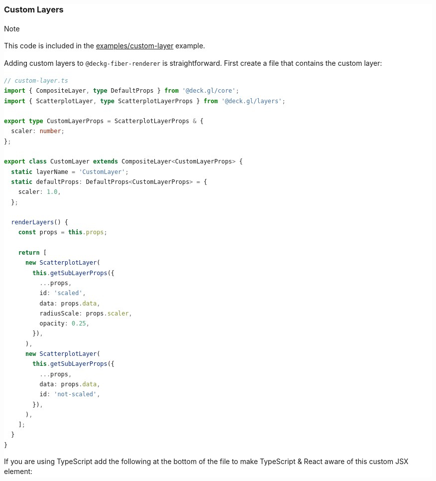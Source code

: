 
### Custom Layers

> [!NOTE]
> This code is included in the [examples/custom-layer](https://github.com/deckgl-fiber-renderer/fiber.gl/tree/main/examples/custom-layer) example.

Adding custom layers to `@deckg-fiber-renderer` is straightforward. First create a file that contains the custom layer:

```ts
// custom-layer.ts
import { CompositeLayer, type DefaultProps } from '@deck.gl/core';
import { ScatterplotLayer, type ScatterplotLayerProps } from '@deck.gl/layers';

export type CustomLayerProps = ScatterplotLayerProps & {
  scaler: number;
};

export class CustomLayer extends CompositeLayer<CustomLayerProps> {
  static layerName = 'CustomLayer';
  static defaultProps: DefaultProps<CustomLayerProps> = {
    scaler: 1.0,
  };

  renderLayers() {
    const props = this.props;

    return [
      new ScatterplotLayer(
        this.getSubLayerProps({
          ...props,
          id: 'scaled',
          data: props.data,
          radiusScale: props.scaler,
          opacity: 0.25,
        }),
      ),
      new ScatterplotLayer(
        this.getSubLayerProps({
          ...props,
          data: props.data,
          id: 'not-scaled',
        }),
      ),
    ];
  }
}
```

If you are using TypeScript add the following at the bottom of the file to make TypeScript & React aware of this custom JSX element:
